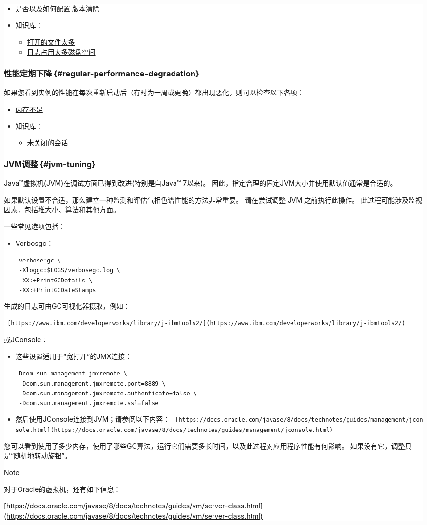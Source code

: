 * 是否以及如何配置 [版本清除](/help/sites-deploying/version-purging.md)
* 知识库：

   * [打开的文件太多](https://experienceleague.adobe.com/docs/experience-cloud-kcs/kbarticles/KA-17470.html)
   * [日志占用太多磁盘空间](https://helpx.adobe.com/experience-manager/kb/JournalTooMuchDiskSpace.html)

### 性能定期下降 {#regular-performance-degradation}

如果您看到实例的性能在每次重新启动后（有时为一周或更晚）都出现恶化，则可以检查以下各项：

* [内存不足](#outofmemory)
* 知识库：

   * [未关闭的会话](https://helpx.adobe.com/experience-manager/kb/AnalyzeUnclosedSessions.html)

### JVM调整 {#jvm-tuning}

Java™虚拟机(JVM)在调试方面已得到改进(特别是自Java™ 7以来)。 因此，指定合理的固定JVM大小并使用默认值通常是合适的。

如果默认设置不合适，那么建立一种监测和评估气相色谱性能的方法非常重要。 请在尝试调整 JVM 之前执行此操作。 此过程可能涉及监视因素，包括堆大小、算法和其他方面。

一些常见选项包括：

* Verbosgc：

  ```
  -verbose:gc \
   -Xloggc:$LOGS/verbosegc.log \
   -XX:+PrintGCDetails \
   -XX:+PrintGCDateStamps
  ```

生成的日志可由GC可视化器摄取，例如：

` [https://www.ibm.com/developerworks/library/j-ibmtools2/](https://www.ibm.com/developerworks/library/j-ibmtools2/)`

或JConsole：

* 这些设置适用于“宽打开”的JMX连接：

  ```
  -Dcom.sun.management.jmxremote \
   -Dcom.sun.management.jmxremote.port=8889 \
   -Dcom.sun.management.jmxremote.authenticate=false \
   -Dcom.sun.management.jmxremote.ssl=false
  ```

* 然后使用JConsole连接到JVM；请参阅以下内容：
  ` [https://docs.oracle.com/javase/8/docs/technotes/guides/management/jconsole.html](https://docs.oracle.com/javase/8/docs/technotes/guides/management/jconsole.html)`

您可以看到使用了多少内存，使用了哪些GC算法，运行它们需要多长时间，以及此过程对应用程序性能有何影响。 如果没有它，调整只是“随机地转动旋钮”。

>[!NOTE]
>
>对于Oracle的虚拟机，还有如下信息：
>
>[https://docs.oracle.com/javase/8/docs/technotes/guides/vm/server-class.html](https://docs.oracle.com/javase/8/docs/technotes/guides/vm/server-class.html)
